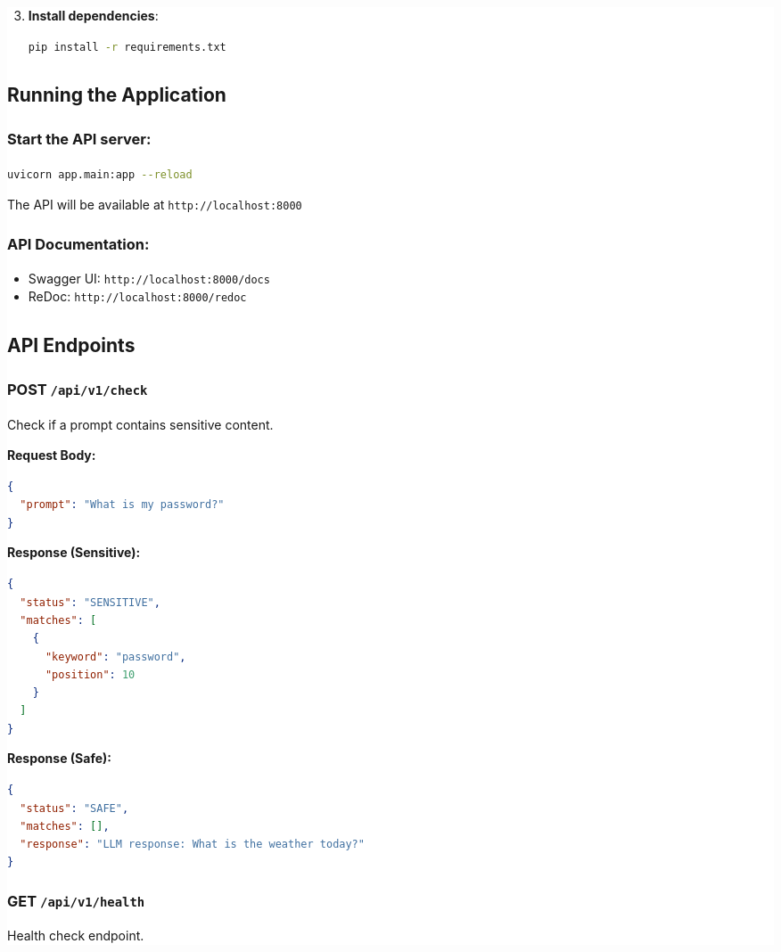 3. **Install dependencies**:
   ```bash
   pip install -r requirements.txt
   ```

## Running the Application

### Start the API server:
```bash
uvicorn app.main:app --reload
```

The API will be available at `http://localhost:8000`

### API Documentation:
- Swagger UI: `http://localhost:8000/docs`
- ReDoc: `http://localhost:8000/redoc`

## API Endpoints

### POST `/api/v1/check`
Check if a prompt contains sensitive content.

**Request Body:**
```json
{
  "prompt": "What is my password?"
}
```

**Response (Sensitive):**
```json
{
  "status": "SENSITIVE",
  "matches": [
    {
      "keyword": "password",
      "position": 10
    }
  ]
}
```

**Response (Safe):**
```json
{
  "status": "SAFE",
  "matches": [],
  "response": "LLM response: What is the weather today?"
}
```

### GET `/api/v1/health`
Health check endpoint.
